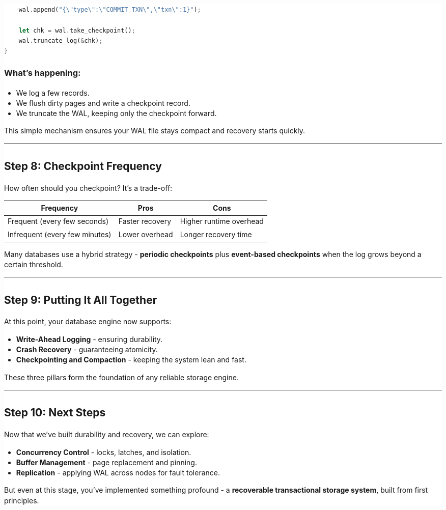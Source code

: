 ```rust
    wal.append("{\"type\":\"COMMIT_TXN\",\"txn\":1}");

    let chk = wal.take_checkpoint();
    wal.truncate_log(&chk);
}
```

### What’s happening:

* We log a few records.
* We flush dirty pages and write a checkpoint record.
* We truncate the WAL, keeping only the checkpoint forward.

This simple mechanism ensures your WAL file stays compact and recovery starts quickly.

---

## Step 8: Checkpoint Frequency

How often should you checkpoint?
It’s a trade-off:

| Frequency                      | Pros            | Cons                    |
| ------------------------------ | --------------- | ----------------------- |
| Frequent (every few seconds)   | Faster recovery | Higher runtime overhead |
| Infrequent (every few minutes) | Lower overhead  | Longer recovery time    |

Many databases use a hybrid strategy - **periodic checkpoints** plus **event-based checkpoints** when the log grows beyond a certain threshold.

---

## Step 9: Putting It All Together

At this point, your database engine now supports:

* **Write-Ahead Logging** - ensuring durability.
* **Crash Recovery** - guaranteeing atomicity.
* **Checkpointing and Compaction** - keeping the system lean and fast.

These three pillars form the foundation of any reliable storage engine.

---

## Step 10: Next Steps

Now that we’ve built durability and recovery, we can explore:

* **Concurrency Control** - locks, latches, and isolation.
* **Buffer Management** - page replacement and pinning.
* **Replication** - applying WAL across nodes for fault tolerance.

But even at this stage, you’ve implemented something profound - a **recoverable transactional storage system**, built from first principles.
